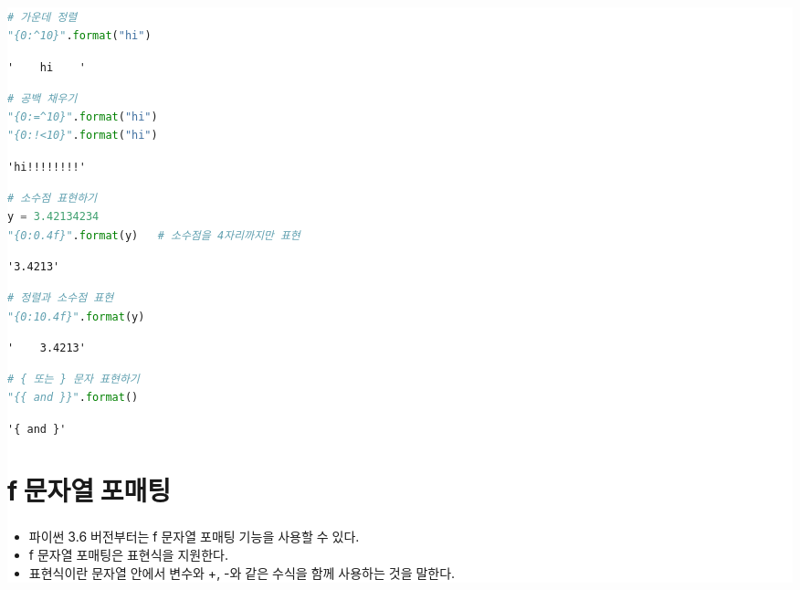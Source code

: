 

```python
# 가운데 정렬
"{0:^10}".format("hi")
```




    '    hi    '




```python
# 공백 채우기
"{0:=^10}".format("hi")
"{0:!<10}".format("hi")
```




    'hi!!!!!!!!'




```python
# 소수점 표현하기
y = 3.42134234
"{0:0.4f}".format(y)   # 소수점을 4자리까지만 표현
```




    '3.4213'




```python
# 정렬과 소수점 표현 
"{0:10.4f}".format(y)
```




    '    3.4213'




```python
# { 또는 } 문자 표현하기
"{{ and }}".format()
```




    '{ and }'



# f 문자열 포매팅
- 파이썬 3.6 버전부터는 f 문자열 포매팅 기능을 사용할 수 있다.
-  f 문자열 포매팅은 표현식을 지원한다.
-  표현식이란 문자열 안에서 변수와 +, -와 같은 수식을 함께 사용하는 것을 말한다.
